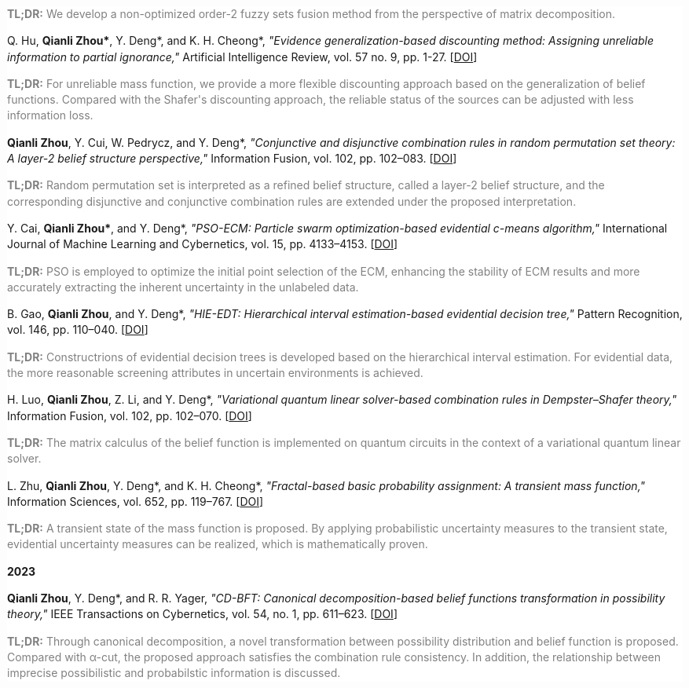  <span style="color:gray;">**TL;DR:** We develop a non-optimized order-2 fuzzy sets fusion method from the perspective of matrix decomposition.

Q. Hu, **Qianli Zhou\***, Y. Deng\*, and K. H. Cheong\*, *"Evidence generalization-based discounting method: Assigning unreliable information to partial ignorance,"* Artificial Intelligence Review, vol. 57 no. 9, pp. 1-27. \[[DOI](https://doi.org/10.1007/s10462-024-10833-z)\]

 <span style="color:gray;">**TL;DR:** For unreliable mass function, we provide a more flexible discounting approach based on the generalization of belief functions. Compared with the Shafer's discounting approach, the reliable status of the sources can be adjusted with less information loss.
   
**Qianli Zhou**, Y. Cui, W. Pedrycz, and Y. Deng\*, *"Conjunctive and disjunctive combination rules in random permutation set theory: A layer-2 belief structure perspective,"* Information Fusion, vol. 102, pp. 102–083.  \[[DOI](https://doi.org/10.1016/j.inffus.2023.102083)\]

 <span style="color:gray;">**TL;DR:** Random permutation set is interpreted as a refined belief structure, called a layer-2 belief structure, and the corresponding disjunctive and conjunctive combination rules are extended under the proposed interpretation.

Y. Cai, **Qianli Zhou\***, and Y. Deng\*, *"PSO-ECM: Particle swarm optimization-based evidential c-means algorithm,"* International Journal of Machine Learning and Cybernetics,  vol. 15, pp. 4133–4153.  \[[DOI](https://doi.org/10.1007/s13042-024-02139-x)\]

<span style="color:gray;">**TL;DR:**  PSO is employed to optimize the initial point selection of the ECM, enhancing the stability of ECM results and more accurately extracting the inherent uncertainty in the unlabeled data.

B. Gao, **Qianli Zhou**, and Y. Deng\*, *"HIE-EDT: Hierarchical interval estimation-based evidential decision tree,"* Pattern Recognition, vol. 146, pp. 110–040.   \[[DOI](https://doi.org/10.1016/j.patcog.2023.110040)\]

<span style="color:gray;">**TL;DR:**  Constructrions of evidential decision trees is developed based on the hierarchical interval estimation. For evidential data,  the more reasonable screening attributes in uncertain environments is achieved.

H. Luo, **Qianli Zhou**, Z. Li, and Y. Deng\*, *"Variational quantum linear solver-based combination rules in Dempster–Shafer theory,"* Information Fusion, vol. 102, pp. 102–070.  \[[DOI](https://doi.org/10.1016/j.inffus.2023.102070)\]

<span style="color:gray;">**TL;DR:**  The matrix calculus of the belief function is implemented on quantum circuits in the context of a variational quantum linear solver.

L. Zhu, **Qianli Zhou**, Y. Deng\*, and K. H. Cheong\*, *"Fractal-based basic probability assignment: A transient mass function,"* Information Sciences, vol. 652, pp. 119–767.  \[[DOI](https://doi.org/10.1016/j.ins.2023.119767)\]

<span style="color:gray;">**TL;DR:**  A transient state of the mass function is proposed. By applying probabilistic uncertainty measures to the transient state, evidential uncertainty measures can be realized, which is mathematically proven.


**2023**

**Qianli Zhou**, Y. Deng\*, and R. R. Yager, *"CD-BFT: Canonical decomposition-based belief functions transformation in possibility theory,"* IEEE Transactions on Cybernetics, vol. 54, no. 1, pp. 611–623.  \[[DOI](https://doi.org/10.1109/TCYB.2023.3295179)\]

<span style="color:gray;">**TL;DR:** Through canonical decomposition, a novel transformation between possibility distribution and belief function is proposed. Compared with &alpha;-cut, the proposed approach satisfies the combination rule consistency. In addition, the relationship between imprecise possibilistic and probabilstic information is discussed.
